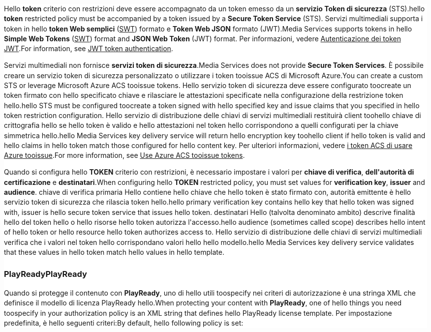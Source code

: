 <span data-ttu-id="24551-136">Hello **token** criterio con restrizioni deve essere accompagnato da un token emesso da un **servizio Token di sicurezza** (STS).</span><span class="sxs-lookup"><span data-stu-id="24551-136">hello **token** restricted policy must be accompanied by a token issued by a **Secure Token Service** (STS).</span></span> <span data-ttu-id="24551-137">Servizi multimediali supporta i token in hello **token Web semplici** ([SWT](https://msdn.microsoft.com/library/gg185950.aspx#BKMK_2)) formato e **Token Web JSON** formato (JWT).</span><span class="sxs-lookup"><span data-stu-id="24551-137">Media Services supports tokens in hello **Simple Web Tokens** ([SWT](https://msdn.microsoft.com/library/gg185950.aspx#BKMK_2)) format and **JSON Web Token** (JWT) format.</span></span> <span data-ttu-id="24551-138">Per informazioni, vedere [Autenticazione dei token JWT](http://www.gtrifonov.com/2015/01/03/jwt-token-authentication-in-azure-media-services-and-dynamic-encryption/).</span><span class="sxs-lookup"><span data-stu-id="24551-138">For information, see [JWT token authentication](http://www.gtrifonov.com/2015/01/03/jwt-token-authentication-in-azure-media-services-and-dynamic-encryption/).</span></span>

<span data-ttu-id="24551-139">Servizi multimediali non fornisce **servizi token di sicurezza**.</span><span class="sxs-lookup"><span data-stu-id="24551-139">Media Services does not provide **Secure Token Services**.</span></span> <span data-ttu-id="24551-140">È possibile creare un servizio token di sicurezza personalizzato o utilizzare i token tooissue ACS di Microsoft Azure.</span><span class="sxs-lookup"><span data-stu-id="24551-140">You can create a custom STS or leverage Microsoft Azure ACS tooissue tokens.</span></span> <span data-ttu-id="24551-141">Hello servizio token di sicurezza deve essere configurato toocreate un token firmato con hello specificato chiave e rilasciare le attestazioni specificate nella configurazione della restrizione token hello.</span><span class="sxs-lookup"><span data-stu-id="24551-141">hello STS must be configured toocreate a token signed with hello specified key and issue claims that you specified in hello token restriction configuration.</span></span> <span data-ttu-id="24551-142">Hello servizio di distribuzione delle chiavi di servizi multimediali restituirà client toohello chiave di crittografia hello se hello token è valido e hello attestazioni nel token hello corrispondono a quelli configurati per la chiave simmetrica hello.</span><span class="sxs-lookup"><span data-stu-id="24551-142">hello Media Services key delivery service will return hello encryption key toohello client if hello token is valid and hello claims in hello token match those configured for hello content key.</span></span> <span data-ttu-id="24551-143">Per ulteriori informazioni, vedere [i token ACS di usare Azure tooissue](http://mingfeiy.com/acs-with-key-services).</span><span class="sxs-lookup"><span data-stu-id="24551-143">For more information, see [Use Azure ACS tooissue tokens](http://mingfeiy.com/acs-with-key-services).</span></span>

<span data-ttu-id="24551-144">Quando si configura hello **TOKEN** criterio con restrizioni, è necessario impostare i valori per **chiave di verifica**, **dell'autorità di certificazione** e **destinatari**.</span><span class="sxs-lookup"><span data-stu-id="24551-144">When configuring hello **TOKEN** restricted policy, you must set values for **verification key**, **issuer** and **audience**.</span></span> <span data-ttu-id="24551-145">chiave di verifica primaria Hello contiene hello chiave che hello token è stato firmato con, autorità emittente è hello servizio token di sicurezza che rilascia token hello.</span><span class="sxs-lookup"><span data-stu-id="24551-145">hello primary verification key contains hello key that hello token was signed with, issuer is hello secure token service that issues hello token.</span></span> <span data-ttu-id="24551-146">destinatari Hello (talvolta denominato ambito) descrive finalità hello del token hello o hello risorse hello token autorizza l'accesso.</span><span class="sxs-lookup"><span data-stu-id="24551-146">hello audience (sometimes called scope) describes hello intent of hello token or hello resource hello token authorizes access to.</span></span> <span data-ttu-id="24551-147">Hello servizio di distribuzione delle chiavi di servizi multimediali verifica che i valori nel token hello corrispondano valori hello hello modello.</span><span class="sxs-lookup"><span data-stu-id="24551-147">hello Media Services key delivery service validates that these values in hello token match hello values in hello template.</span></span>

### <a name="playready"></a><span data-ttu-id="24551-148">PlayReady</span><span class="sxs-lookup"><span data-stu-id="24551-148">PlayReady</span></span>
<span data-ttu-id="24551-149">Quando si protegge il contenuto con **PlayReady**, uno di hello utili toospecify nei criteri di autorizzazione è una stringa XML che definisce il modello di licenza PlayReady hello.</span><span class="sxs-lookup"><span data-stu-id="24551-149">When protecting your content with **PlayReady**, one of hello things you need toospecify in your authorization policy is an XML string that defines hello PlayReady license template.</span></span> <span data-ttu-id="24551-150">Per impostazione predefinita, è hello seguenti criteri:</span><span class="sxs-lookup"><span data-stu-id="24551-150">By default, hello following policy is set:</span></span>
